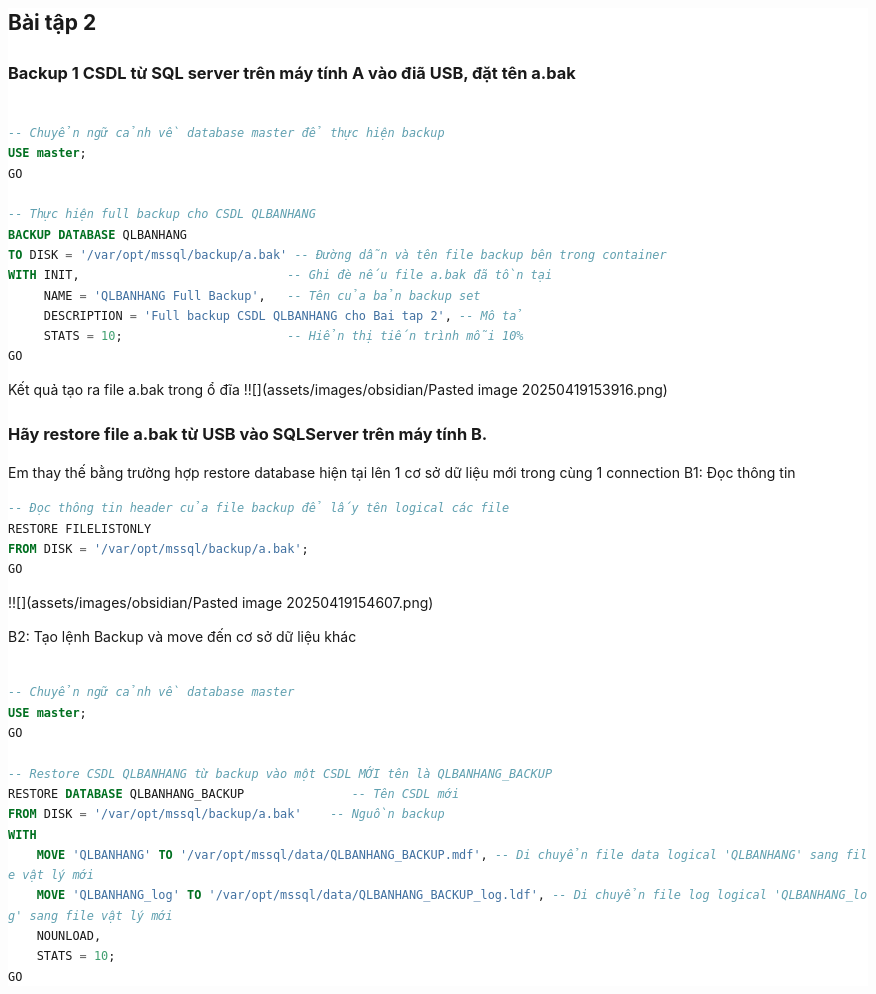 ## Bài tập 2
### Backup 1 CSDL từ SQL server trên máy tính A vào điã USB, đặt tên a.bak 

```sql

-- Chuyển ngữ cảnh về database master để thực hiện backup
USE master;
GO

-- Thực hiện full backup cho CSDL QLBANHANG
BACKUP DATABASE QLBANHANG
TO DISK = '/var/opt/mssql/backup/a.bak' -- Đường dẫn và tên file backup bên trong container
WITH INIT,                             -- Ghi đè nếu file a.bak đã tồn tại
     NAME = 'QLBANHANG Full Backup',   -- Tên của bản backup set
     DESCRIPTION = 'Full backup CSDL QLBANHANG cho Bai tap 2', -- Mô tả
     STATS = 10;                       -- Hiển thị tiến trình mỗi 10%
GO

```

Kết quả tạo ra file a.bak trong ổ đĩa
!![](assets/images/obsidian/Pasted image 20250419153916.png)

### Hãy restore file a.bak từ USB vào SQLServer trên máy tính B.
Em thay thế bằng trường hợp restore database hiện tại lên 1 cơ sở dữ liệu mới trong cùng 1 connection
B1: Đọc thông tin
```sql
-- Đọc thông tin header của file backup để lấy tên logical các file
RESTORE FILELISTONLY
FROM DISK = '/var/opt/mssql/backup/a.bak';
GO

```

!![](assets/images/obsidian/Pasted image 20250419154607.png)

B2: Tạo lệnh Backup và move đến cơ sở dữ liệu khác

```sql

-- Chuyển ngữ cảnh về database master
USE master;
GO

-- Restore CSDL QLBANHANG từ backup vào một CSDL MỚI tên là QLBANHANG_BACKUP
RESTORE DATABASE QLBANHANG_BACKUP               -- Tên CSDL mới
FROM DISK = '/var/opt/mssql/backup/a.bak'    -- Nguồn backup
WITH
    MOVE 'QLBANHANG' TO '/var/opt/mssql/data/QLBANHANG_BACKUP.mdf', -- Di chuyển file data logical 'QLBANHANG' sang file vật lý mới
    MOVE 'QLBANHANG_log' TO '/var/opt/mssql/data/QLBANHANG_BACKUP_log.ldf', -- Di chuyển file log logical 'QLBANHANG_log' sang file vật lý mới
    NOUNLOAD,
    STATS = 10;
GO

```
